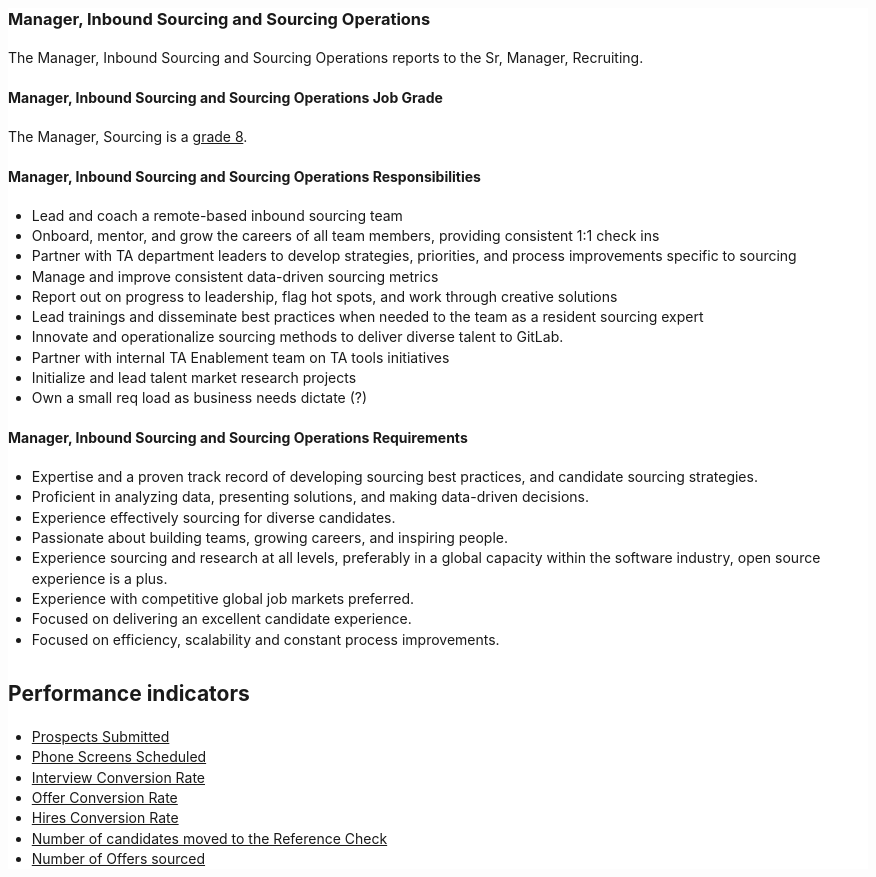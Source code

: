 ### Manager, Inbound Sourcing and Sourcing Operations

The Manager, Inbound Sourcing and Sourcing Operations reports to the Sr, Manager, Recruiting.

#### Manager, Inbound Sourcing and Sourcing Operations Job Grade 

The Manager, Sourcing is a [grade 8](/handbook/total-rewards/compensation/compensation-calculator/#gitlab-job-grades).

#### Manager, Inbound Sourcing and Sourcing Operations Responsibilities

* Lead and coach a remote-based inbound sourcing team 
* Onboard, mentor, and grow the careers of all team members, providing consistent 1:1 check ins
* Partner with TA department leaders to develop strategies, priorities, and process improvements specific to sourcing
* Manage and improve consistent data-driven sourcing metrics
* Report out on progress to leadership, flag hot spots, and work through creative solutions 
* Lead trainings and disseminate best practices when needed to the team as a resident sourcing expert
* Innovate and operationalize sourcing methods to deliver diverse talent to GitLab.
* Partner with internal TA Enablement team on TA tools initiatives  
* Initialize and lead talent market research projects
* Own a small req load as business needs dictate (?)

#### Manager, Inbound Sourcing and Sourcing Operations Requirements

* Expertise and a proven track record of developing sourcing best practices, and candidate sourcing strategies.
* Proficient in analyzing data, presenting solutions, and making data-driven decisions.
* Experience effectively sourcing for diverse candidates.
* Passionate about building teams, growing careers, and inspiring people.
* Experience sourcing and research at all levels, preferably in a global capacity within the software industry, open source experience is a plus.
* Experience with competitive global job markets preferred.
* Focused on delivering an excellent candidate experience.
* Focused on efficiency, scalability and constant process improvements.
 
## Performance indicators

* [Prospects Submitted](https://about.gitlab.com/handbook/hiring/metrics/#sourced-prospects-submitted)
* [Phone Screens Scheduled](https://about.gitlab.com/handbook/hiring/metrics/#phone-screens-scheduled-by-a-sourcer)
* [Interview Conversion Rate](https://about.gitlab.com/handbook/hiring/metrics/#sourcer-interview-convertion-rate)
* [Offer Conversion Rate](https://about.gitlab.com/handbook/hiring/metrics/#sourcer-offer-convertion-rate)
* [Hires Conversion Rate](https://about.gitlab.com/handbook/hiring/metrics/#sourcer-hires-conversion-rate)
* [Number of candidates moved to the Reference Check](https://about.gitlab.com/handbook/hiring/metrics/#sourced-candidates-moved-to-the-reference-check)
* [Number of Offers sourced](https://about.gitlab.com/handbook/hiring/metrics/#sourced-offers)
